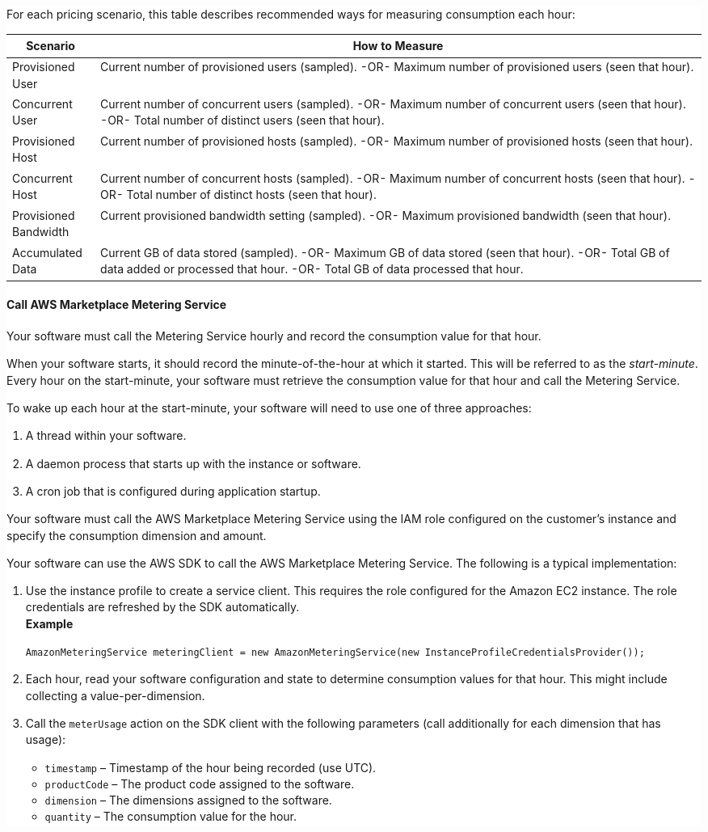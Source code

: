  For each pricing scenario, this table describes recommended ways for measuring consumption each hour: 


|  Scenario  |  How to Measure  | 
| --- | --- | 
|  Provisioned User  |   Current number of provisioned users \(sampled\)\.   \-OR\-   Maximum number of provisioned users \(seen that hour\)\.   | 
|  Concurrent User  |   Current number of concurrent users \(sampled\)\.   \-OR\-   Maximum number of concurrent users \(seen that hour\)\.   \-OR\-   Total number of distinct users \(seen that hour\)\.   | 
|  Provisioned Host  |   Current number of provisioned hosts \(sampled\)\.   \-OR\-   Maximum number of provisioned hosts \(seen that hour\)\.   | 
|  Concurrent Host  |   Current number of concurrent hosts \(sampled\)\.   \-OR\-   Maximum number of concurrent hosts \(seen that hour\)\.   \-OR\-   Total number of distinct hosts \(seen that hour\)\.   | 
|  Provisioned Bandwidth  |   Current provisioned bandwidth setting \(sampled\)\.   \-OR\-   Maximum provisioned bandwidth \(seen that hour\)\.   | 
|  Accumulated Data  |   Current GB of data stored \(sampled\)\.   \-OR\-   Maximum GB of data stored \(seen that hour\)\.   \-OR\-   Total GB of data added or processed that hour\.   \-OR\-   Total GB of data processed that hour\.   | 

#### Call AWS Marketplace Metering Service<a name="call-aws-marketplace-metering-service"></a>

 Your software must call the Metering Service hourly and record the consumption value for that hour\. 

 When your software starts, it should record the minute\-of\-the\-hour at which it started\. This will be referred to as the *start\-minute*\. Every hour on the start\-minute, your software must retrieve the consumption value for that hour and call the Metering Service\. 

 To wake up each hour at the start\-minute, your software will need to use one of three approaches: 

1. A thread within your software\. 

1. A daemon process that starts up with the instance or software\. 

1. A cron job that is configured during application startup\. 

Your software must call the AWS Marketplace Metering Service using the IAM role configured on the customer’s instance and specify the consumption dimension and amount\. 

 Your software can use the AWS SDK to call the AWS Marketplace Metering Service\. The following is a typical implementation: 

1. Use the instance profile to create a service client\. This requires the role configured for the Amazon EC2 instance\. The role credentials are refreshed by the SDK automatically\.   
**Example**  

   ```
   AmazonMeteringService meteringClient = new AmazonMeteringService(new InstanceProfileCredentialsProvider());
   ```

1. Each hour, read your software configuration and state to determine consumption values for that hour\. This might include collecting a value\-per\-dimension\. 

1. Call the `meterUsage` action on the SDK client with the following parameters \(call additionally for each dimension that has usage\): 
   +  `timestamp` – Timestamp of the hour being recorded \(use UTC\)\. 
   +  `productCode` – The product code assigned to the software\. 
   +  `dimension` – The dimensions assigned to the software\.
   +  `quantity` – The consumption value for the hour\. 
